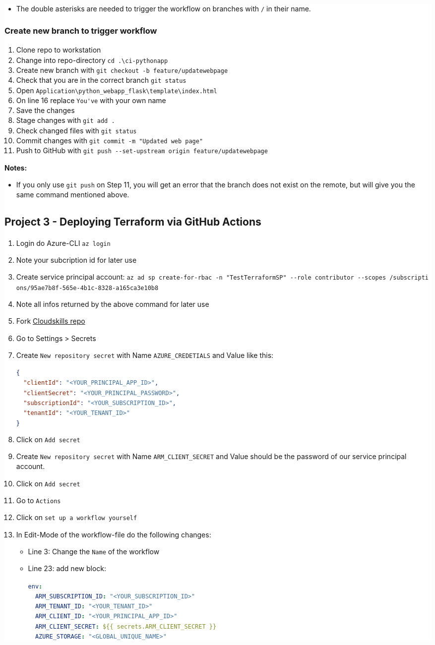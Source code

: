 - The double asterisks are needed to trigger the workflow on branches with `/` in their name.

### Create new branch to trigger workflow

1. Clone repo to workstation
2. Change into repo-directory `cd .\ci-pythonapp`
3. Create new branch with `git checkout -b feature/updatewebpage`
4. Check that you are in the correct branch `git status`
5. Open `Application\python_webapp_flask\template\index.html`
6. On line 16 replace `You've` with your own name
7. Save the changes
8. Stage changes with `git add .`
9. Check changed files with `git status`
10. Commit changes with `git commit -m "Updated web page"`
11. Push to GitHub with `git push --set-upstream origin feature/updatewebpage`

**Notes:**

- If you only use `git push` on Step 11, you will get an error that the branch does not exist on the remote, but will give you the same command mentioned above.

## Project 3 - Deploying Terraform via GitHub Actions

1. Login do Azure-CLI `az login`
2. Note your subcription id for later use
3. Create service principal account: `az ad sp create-for-rbac -n "TestTerraformSP" --role contributor --scopes /subscriptions/95ae7b8f-565e-4b1c-8328-a165ca3e10b8`
4. Note all infos returned by the above command for later use
5. Fork [Cloudskills repo](https://github.com/CloudSkills/terraform-ghactions)
6. Go to Settings > Secrets
7. Create `New repository secret` with Name `AZURE_CREDETIALS` and Value like this:

   ```json
   {
     "clientId": "<YOUR_PRINCIPAL_APP_ID>",
     "clientSecret": "<YOUR_PRINCIPAL_PASSWORD>",
     "subscriptionId": "<YOUR_SUBSCRIPTION_ID>",
     "tenantId": "<YOUR_TENANT_ID>"
   }
   ```

8. Click on `Add secret`
9. Create `New repository secret` with Name `ARM_CLIENT_SECRET` and Value should be the password of our service principal account.
10. Click on `Add secret`
11. Go to `Actions`
12. Click on `set up a workflow yourself`
13. In Edit-Mode of the workflow-file do the following changes:

    - Line 3: Change the `Name` of the workflow
    - Line 23: add new block:

      ```yaml
      env:
        ARM_SUBSCRIPTION_ID: "<YOUR_SUBSCRIPTION_ID>"
        ARM_TENANT_ID: "<YOUR_TENANT_ID>"
        ARM_CLIENT_ID: "<YOUR_PRINCIPAL_APP_ID>"
        ARM_CLIENT_SECRET: ${{ secrets.ARM_CLIENT_SECRET }}
        AZURE_STORAGE: "<GLOBAL_UNIQUE_NAME>"
      ```
